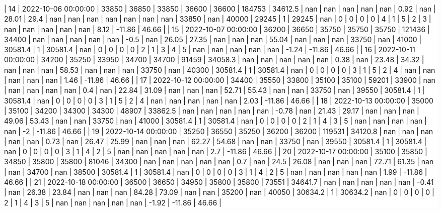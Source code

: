 |  14 | 2022-10-06 00:00:00 |  33850 |  36850 | 33850 |   36600 |       36600 |   184753 |  34612.5 |      nan |    nan   |     nan   |     nan   |     nan   |  0.92 |   nan    |    28.01 |    29.4  |        nan    |         nan    |         nan    |          nan    |          nan    |   nan   |      nan |   33850 |      nan |    40000 |        29245   |               1 |         29245   |           nan   |                    0 |                 0 |              0 |            0 |           4 |           1 |          5 |            2 |             3 |           nan |           nan |            nan |            nan |            nan |    8.12 | -11.86 | 46.66 |
|  15 | 2022-10-07 00:00:00 |  36200 |  36650 | 35750 |   35750 |       35750 |   121436 |  34400   |      nan |    nan   |     nan   |     nan   |     nan   | -0.5  |   nan    |    26.05 |    27.35 |        nan    |         nan    |         nan    |           55.04 |          nan    |   nan   |      nan |   33750 |      nan |    41000 |        30581.4 |               1 |         30581.4 |           nan   |                    0 |                 0 |              0 |            0 |           2 |           1 |          3 |            4 |             5 |           nan |           nan |            nan |            nan |            nan |   -1.24 | -11.86 | 46.66 |
|  16 | 2022-10-11 00:00:00 |  34200 |  35250 | 33950 |   34700 |       34700 |    91459 |  34058.3 |      nan |    nan   |     nan   |     nan   |     nan   |  0.38 |   nan    |    23.48 |    34.32 |        nan    |         nan    |         nan    |           58.53 |          nan    |   nan   |      nan |   33750 |      nan |    40300 |        30581.4 |               1 |         30581.4 |           nan   |                    0 |                 0 |              0 |            0 |           3 |           1 |          5 |            2 |             4 |           nan |           nan |            nan |            nan |            nan |    1.46 | -11.86 | 46.66 |
|  17 | 2022-10-12 00:00:00 |  34400 |  35550 | 33800 |   35100 |       35100 |    59201 |  33900   |      nan |    nan   |     nan   |     nan   |     nan   |  0.4  |   nan    |    22.84 |    31.09 |        nan    |         nan    |         nan    |           52.71 |           55.43 |   nan   |      nan |   33750 |      nan |    39550 |        30581.4 |               1 |         30581.4 |           nan   |                    0 |                 0 |              0 |            0 |           3 |           1 |          5 |            2 |             4 |           nan |           nan |            nan |            nan |            nan |    2.03 | -11.86 | 46.66 |
|  18 | 2022-10-13 00:00:00 |  35000 |  35100 | 34200 |   34300 |       34300 |    48907 |  33862.5 |      nan |    nan   |     nan   |     nan   |     nan   | -0.78 |   nan    |    21.43 |    29.17 |        nan    |         nan    |         nan    |           49.06 |           53.43 |   nan   |      nan |   33750 |      nan |    41000 |        30581.4 |               1 |         30581.4 |           nan   |                    0 |                 0 |              0 |            0 |           2 |           1 |          4 |            3 |             5 |           nan |           nan |            nan |            nan |            nan |   -2    | -11.86 | 46.66 |
|  19 | 2022-10-14 00:00:00 |  35250 |  36550 | 35250 |   36200 |       36200 |   119531 |  34120.8 |      nan |    nan   |     nan   |     nan   |     nan   |  0.73 |   nan    |    26.47 |    25.99 |        nan    |         nan    |         nan    |           62.27 |           54.68 |   nan   |      nan |   33750 |      nan |    39550 |        30581.4 |               1 |         30581.4 |           nan   |                    0 |                 0 |              0 |            0 |           3 |           1 |          4 |            2 |             5 |           nan |           nan |            nan |            nan |            nan |    2.7  | -11.86 | 46.66 |
|  20 | 2022-10-17 00:00:00 |  35100 |  35850 | 34850 |   35800 |       35800 |    81046 |  34300   |      nan |    nan   |     nan   |     nan   |     nan   |  0.7  |   nan    |    24.5  |    26.08 |        nan    |         nan    |         nan    |           72.71 |           61.35 |   nan   |      nan |   34700 |      nan |    38500 |        30581.4 |               1 |         30581.4 |           nan   |                    0 |                 0 |              0 |            0 |           3 |           1 |          4 |            2 |             5 |           nan |           nan |            nan |            nan |            nan |    1.99 | -11.86 | 46.66 |
|  21 | 2022-10-18 00:00:00 |  36500 |  36650 | 34950 |   35800 |       35800 |    73551 |  34641.7 |      nan |    nan   |     nan   |     nan   |     nan   | -0.41 |   nan    |    26.38 |    23.84 |        nan    |         nan    |         nan    |           84.28 |           73.09 |   nan   |      nan |   35200 |      nan |    40050 |        30634.2 |               1 |         30634.2 |           nan   |                    0 |                 0 |              0 |            0 |           2 |           1 |          4 |            3 |             5 |           nan |           nan |            nan |            nan |            nan |   -1.92 | -11.86 | 46.66 |